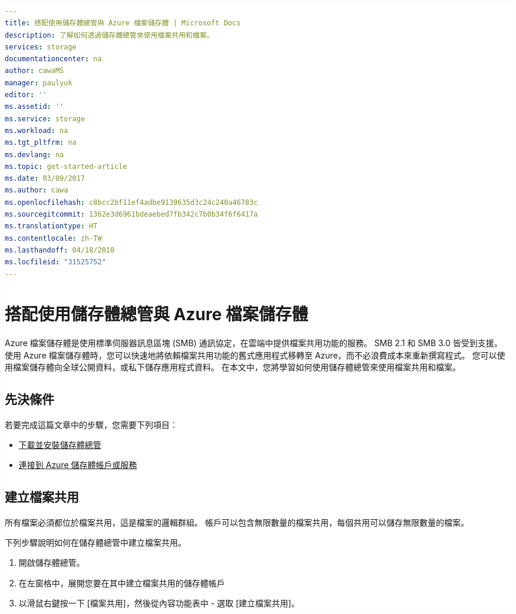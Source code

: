 ```yaml
---
title: 搭配使用儲存體總管與 Azure 檔案儲存體 | Microsoft Docs
description: 了解如何透過儲存體總管來使用檔案共用和檔案。
services: storage
documentationcenter: na
author: cawaMS
manager: paulyuk
editor: ''
ms.assetid: ''
ms.service: storage
ms.workload: na
ms.tgt_pltfrm: na
ms.devlang: na
ms.topic: get-started-article
ms.date: 03/09/2017
ms.author: cawa
ms.openlocfilehash: c8bcc2bf11ef4adbe9139635d3c24c240a46783c
ms.sourcegitcommit: 1362e3d6961bdeaebed7fb342c7b0b34f6f6417a
ms.translationtype: HT
ms.contentlocale: zh-TW
ms.lasthandoff: 04/18/2018
ms.locfileid: "31525752"
---
```

# <a name="using-storage-explorer-with-azure-file-storage"></a>搭配使用儲存體總管與 Azure 檔案儲存體

Azure 檔案儲存體是使用標準伺服器訊息區塊 (SMB) 通訊協定，在雲端中提供檔案共用功能的服務。 SMB 2.1 和 SMB 3.0 皆受到支援。 使用 Azure 檔案儲存體時，您可以快速地將依賴檔案共用功能的舊式應用程式移轉至 Azure，而不必浪費成本來重新撰寫程式。 您可以使用檔案儲存體向全球公開資料，或私下儲存應用程式資料。 在本文中，您將學習如何使用儲存體總管來使用檔案共用和檔案。

## <a name="prerequisites"></a>先決條件

若要完成這篇文章中的步驟，您需要下列項目︰

- [下載並安裝儲存體總管](http://www.storageexplorer.com/)

- [連接到 Azure 儲存體帳戶或服務](https://docs.microsoft.com//azure/vs-azure-tools-storage-manage-with-storage-explorer#connect-to-a-storage-account-or-service)

## <a name="create-a-file-share"></a>建立檔案共用

所有檔案必須都位於檔案共用，這是檔案的邏輯群組。 帳戶可以包含無限數量的檔案共用，每個共用可以儲存無限數量的檔案。

下列步驟說明如何在儲存體總管中建立檔案共用。

1. 開啟儲存體總管。

2. 在左窗格中，展開您要在其中建立檔案共用的儲存體帳戶

3. 以滑鼠右鍵按一下 [檔案共用]，然後從內容功能表中 - 選取 [建立檔案共用]。
